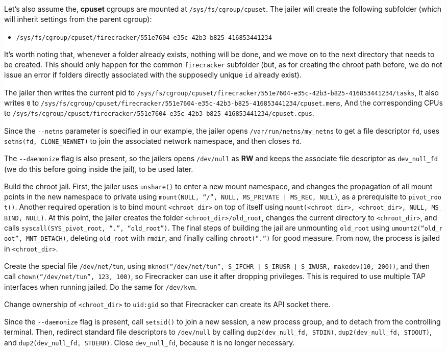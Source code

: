 Let’s also assume the, **cpuset** cgroups are mounted at
`/sys/fs/cgroup/cpuset`. The jailer will create the following subfolder (which
will inherit settings from the parent cgroup):

- `/sys/fs/cgroup/cpuset/firecracker/551e7604-e35c-42b3-b825-416853441234`

It’s worth noting that, whenever a folder already exists, nothing will be done,
and we move on to the next directory that needs to be created. This should only
happen for the common `firecracker` subfolder (but, as for creating the chroot
path before, we do not issue an error if folders directly associated with the
supposedly unique `id` already exist).

The jailer then writes the current pid to
`/sys/fs/cgroup/cpuset/firecracker/551e7604-e35c-42b3-b825-416853441234/tasks`,
It also writes `0` to
`/sys/fs/cgroup/cpuset/firecracker/551e7604-e35c-42b3-b825-416853441234/cpuset.mems`,
And the corresponding CPUs to
`/sys/fs/cgroup/cpuset/firecracker/551e7604-e35c-42b3-b825-416853441234/cpuset.cpus`.

Since the `--netns` parameter is specified in our example, the jailer opens
`/var/run/netns/my_netns` to get a file descriptor `fd`, uses
`setns(fd, CLONE_NEWNET)` to join the associated network namespace, and then
closes `fd`.

The `--daemonize` flag is also present, so the jailers opens `/dev/null` as
**RW** and keeps the associate file descriptor as `dev_null_fd` (we do this
before going inside the jail), to be used later.

Build the chroot jail. First, the jailer uses `unshare()` to enter a new mount
namespace, and changes the propagation of all mount points in the new namespace
to private using `mount(NULL, “/”, NULL, MS_PRIVATE | MS_REC, NULL)`, as a
prerequisite to `pivot_root()`. Another required operation is to bind mount
`<chroot_dir>` on top of itself using
`mount(<chroot_dir>, <chroot_dir>, NULL, MS_BIND, NULL)`. At this point, the
jailer creates the folder `<chroot_dir>/old_root`, changes the current directory
to `<chroot_dir>`, and calls `syscall(SYS_pivot_root, “.”, “old_root”)`. The
final steps of building the jail are unmounting `old_root` using
`umount2(“old_root”, MNT_DETACH)`, deleting `old_root` with `rmdir`, and finally
calling `chroot(“.”)` for good measure. From now, the process is jailed in
`<chroot_dir>`.

Create the special file `/dev/net/tun`, using
`mknod(“/dev/net/tun”, S_IFCHR | S_IRUSR | S_IWUSR, makedev(10, 200))`, and then
call `chown(“/dev/net/tun”, 123, 100)`, so Firecracker can use it after dropping
privileges. This is required to use multiple TAP interfaces when running jailed.
Do the same for `/dev/kvm`.

Change ownership of `<chroot_dir>` to `uid:gid` so that Firecracker can create
its API socket there.

Since the `--daemonize` flag is present, call `setsid()` to join a new session,
a new process group, and to detach from the controlling terminal. Then, redirect
standard file descriptors to `/dev/null` by calling `dup2(dev_null_fd, STDIN)`,
`dup2(dev_null_fd, STDOUT)`, and `dup2(dev_null_fd, STDERR)`. Close
`dev_null_fd`, because it is no longer necessary.

